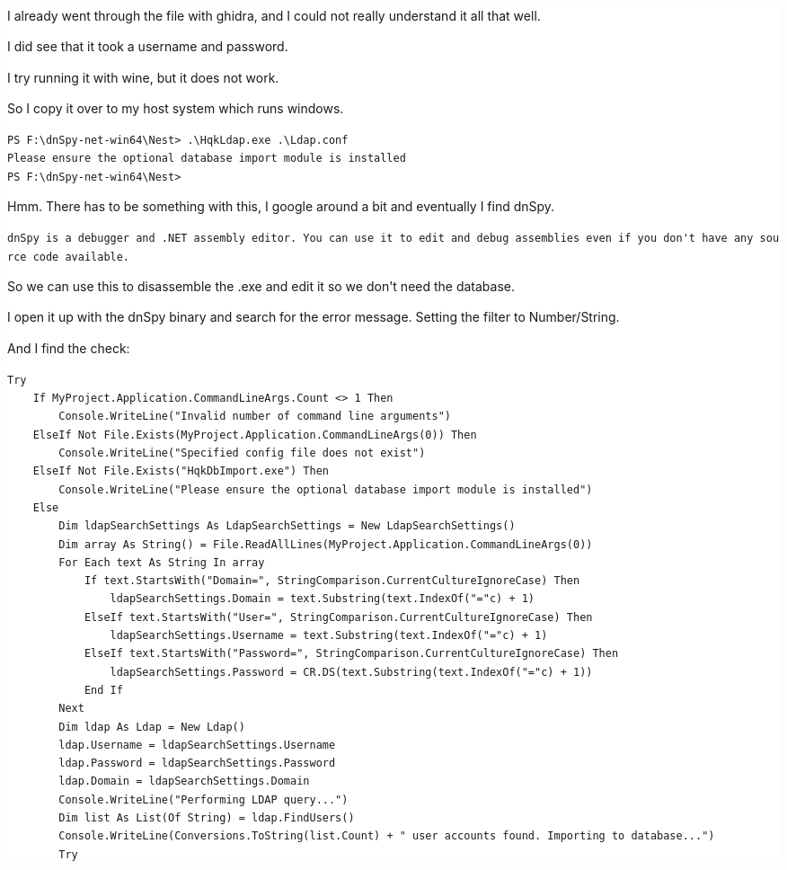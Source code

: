 I already went through the file with ghidra, and I could not really understand it all that well.

I did see that it took a username and password. 

I try running it with wine, but it does not work.

So I copy it over to my host system which runs windows.

```
PS F:\dnSpy-net-win64\Nest> .\HqkLdap.exe .\Ldap.conf
Please ensure the optional database import module is installed
PS F:\dnSpy-net-win64\Nest>                                                                                                                          
```

Hmm. There has to be something with this, I google around a bit and eventually I find dnSpy. 

`dnSpy is a debugger and .NET assembly editor. You can use it to edit and debug assemblies even if you don't have any source code available.`

So we can use this to disassemble the .exe and edit it so we don't need the database.

I open it up with the dnSpy binary and search for the error message. Setting the filter to Number/String.

And I find the check:

```
Try
	If MyProject.Application.CommandLineArgs.Count <> 1 Then
		Console.WriteLine("Invalid number of command line arguments")
	ElseIf Not File.Exists(MyProject.Application.CommandLineArgs(0)) Then
		Console.WriteLine("Specified config file does not exist")
	ElseIf Not File.Exists("HqkDbImport.exe") Then
		Console.WriteLine("Please ensure the optional database import module is installed")
	Else
		Dim ldapSearchSettings As LdapSearchSettings = New LdapSearchSettings()
		Dim array As String() = File.ReadAllLines(MyProject.Application.CommandLineArgs(0))
		For Each text As String In array
			If text.StartsWith("Domain=", StringComparison.CurrentCultureIgnoreCase) Then
				ldapSearchSettings.Domain = text.Substring(text.IndexOf("="c) + 1)
			ElseIf text.StartsWith("User=", StringComparison.CurrentCultureIgnoreCase) Then
				ldapSearchSettings.Username = text.Substring(text.IndexOf("="c) + 1)
			ElseIf text.StartsWith("Password=", StringComparison.CurrentCultureIgnoreCase) Then
				ldapSearchSettings.Password = CR.DS(text.Substring(text.IndexOf("="c) + 1))
			End If
		Next
		Dim ldap As Ldap = New Ldap()
		ldap.Username = ldapSearchSettings.Username
		ldap.Password = ldapSearchSettings.Password
		ldap.Domain = ldapSearchSettings.Domain
		Console.WriteLine("Performing LDAP query...")
		Dim list As List(Of String) = ldap.FindUsers()
		Console.WriteLine(Conversions.ToString(list.Count) + " user accounts found. Importing to database...")
		Try
```
